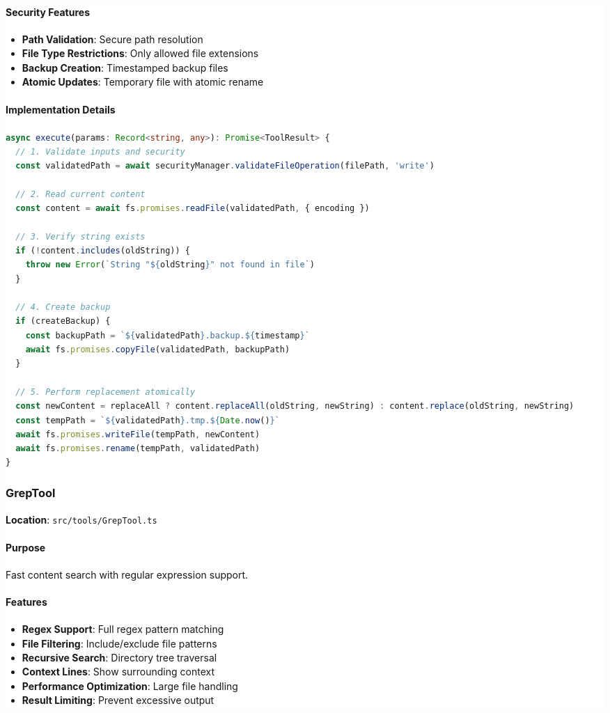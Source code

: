 #### Security Features

- **Path Validation**: Secure path resolution
- **File Type Restrictions**: Only allowed file extensions
- **Backup Creation**: Timestamped backup files
- **Atomic Updates**: Temporary file with atomic rename

#### Implementation Details

```typescript
async execute(params: Record<string, any>): Promise<ToolResult> {
  // 1. Validate inputs and security
  const validatedPath = await securityManager.validateFileOperation(filePath, 'write')

  // 2. Read current content
  const content = await fs.promises.readFile(validatedPath, { encoding })

  // 3. Verify string exists
  if (!content.includes(oldString)) {
    throw new Error(`String "${oldString}" not found in file`)
  }

  // 4. Create backup
  if (createBackup) {
    const backupPath = `${validatedPath}.backup.${timestamp}`
    await fs.promises.copyFile(validatedPath, backupPath)
  }

  // 5. Perform replacement atomically
  const newContent = replaceAll ? content.replaceAll(oldString, newString) : content.replace(oldString, newString)
  const tempPath = `${validatedPath}.tmp.${Date.now()}`
  await fs.promises.writeFile(tempPath, newContent)
  await fs.promises.rename(tempPath, validatedPath)
}
```

### GrepTool

**Location**: `src/tools/GrepTool.ts`

#### Purpose

Fast content search with regular expression support.

#### Features

- **Regex Support**: Full regex pattern matching
- **File Filtering**: Include/exclude file patterns
- **Recursive Search**: Directory tree traversal
- **Context Lines**: Show surrounding context
- **Performance Optimization**: Large file handling
- **Result Limiting**: Prevent excessive output
